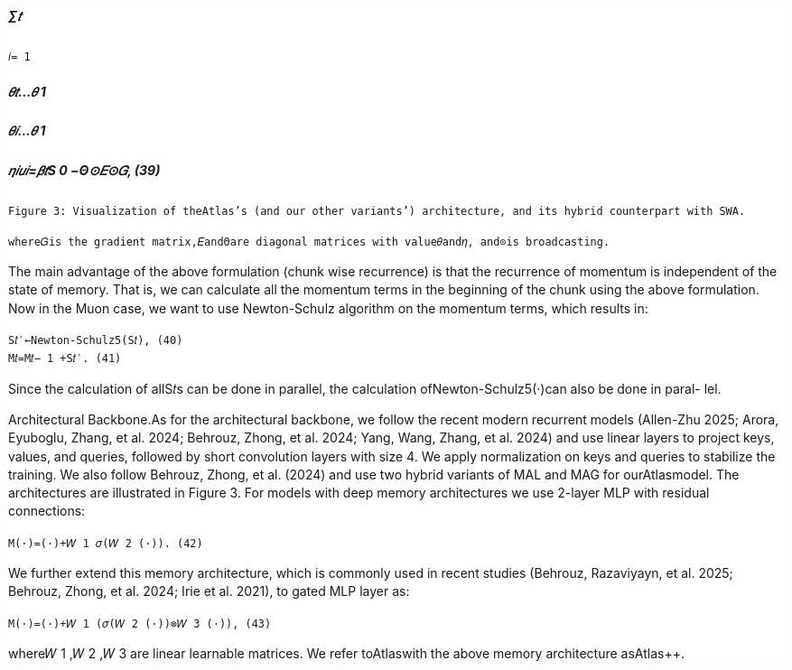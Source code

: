 ##### ∑︁𝑡

```
𝑖= 1
```
##### 𝜃𝑡...𝜃 1

##### 𝜃𝑖...𝜃 1

##### 𝜂𝑖𝑢𝑖=𝛽𝑡S 0 −Θ⊙𝐸⊙𝐺, (39)


```
Figure 3: Visualization of theAtlas’s (and our other variants’) architecture, and its hybrid counterpart with SWA.
```
```
where𝐺is the gradient matrix,𝐸andΘare diagonal matrices with value𝜃and𝜂, and⊙is broadcasting.
```
The main advantage of the above formulation (chunk wise recurrence) is that the recurrence of momentum is independent
of the state of memory. That is, we can calculate all the momentum terms in the beginning of the chunk using the above
formulation. Now in the Muon case, we want to use Newton-Schulz algorithm on the momentum terms, which results
in:

```
S𝑡′←Newton-Schulz5(S𝑡), (40)
M𝑡=M𝑡− 1 +S𝑡′. (41)
```
Since the calculation of allS𝑡s can be done in parallel, the calculation ofNewton-Schulz5(·)can also be done in paral-
lel.

Architectural Backbone.As for the architectural backbone, we follow the recent modern recurrent models (Allen-Zhu
2025; Arora, Eyuboglu, Zhang, et al. 2024; Behrouz, Zhong, et al. 2024; Yang, Wang, Zhang, et al. 2024) and use linear layers
to project keys, values, and queries, followed by short convolution layers with size 4. We apply normalization on keys and
queries to stabilize the training. We also follow Behrouz, Zhong, et al. (2024) and use two hybrid variants of MAL and
MAG for ourAtlasmodel. The architectures are illustrated in Figure 3. For models with deep memory architectures we
use 2-layer MLP with residual connections:

```
M(·)=(·)+𝑊 1 𝜎(𝑊 2 (·)). (42)
```
We further extend this memory architecture, which is commonly used in recent studies (Behrouz, Razaviyayn, et al. 2025;
Behrouz, Zhong, et al. 2024; Irie et al. 2021), to gated MLP layer as:

```
M(·)=(·)+𝑊 1 (𝜎(𝑊 2 (·))⊗𝑊 3 (·)), (43)
```
where𝑊 1 ,𝑊 2 ,𝑊 3 are linear learnable matrices. We refer toAtlaswith the above memory architecture asAtlas++.
